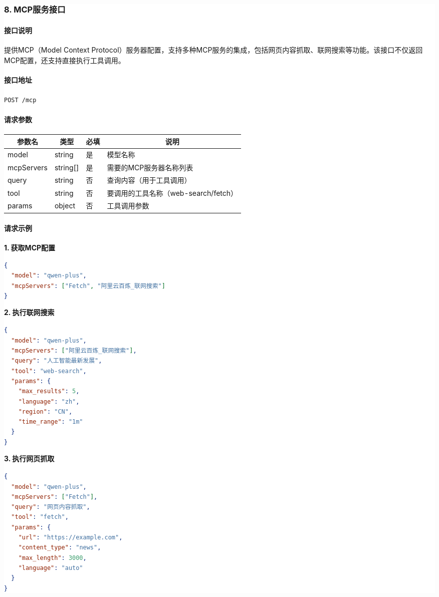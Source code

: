 ### 8. MCP服务接口

#### 接口说明
提供MCP（Model Context Protocol）服务器配置，支持多种MCP服务的集成，包括网页内容抓取、联网搜索等功能。该接口不仅返回MCP配置，还支持直接执行工具调用。

#### 接口地址
```
POST /mcp
```

#### 请求参数
| 参数名      | 类型     | 必填 | 说明                                    |
| ---------- | -------- | ---- | -------------------------------------- |
| model      | string   | 是   | 模型名称                                |
| mcpServers | string[] | 是   | 需要的MCP服务器名称列表                 |
| query      | string   | 否   | 查询内容（用于工具调用）                |
| tool       | string   | 否   | 要调用的工具名称（web-search/fetch）    |
| params     | object   | 否   | 工具调用参数                            |

#### 请求示例

**1. 获取MCP配置**
```json
{
  "model": "qwen-plus",
  "mcpServers": ["Fetch", "阿里云百炼_联网搜索"]
}
```

**2. 执行联网搜索**
```json
{
  "model": "qwen-plus",
  "mcpServers": ["阿里云百炼_联网搜索"],
  "query": "人工智能最新发展",
  "tool": "web-search",
  "params": {
    "max_results": 5,
    "language": "zh",
    "region": "CN",
    "time_range": "1m"
  }
}
```

**3. 执行网页抓取**
```json
{
  "model": "qwen-plus",
  "mcpServers": ["Fetch"],
  "query": "网页内容抓取",
  "tool": "fetch",
  "params": {
    "url": "https://example.com",
    "content_type": "news",
    "max_length": 3000,
    "language": "auto"
  }
}
```
